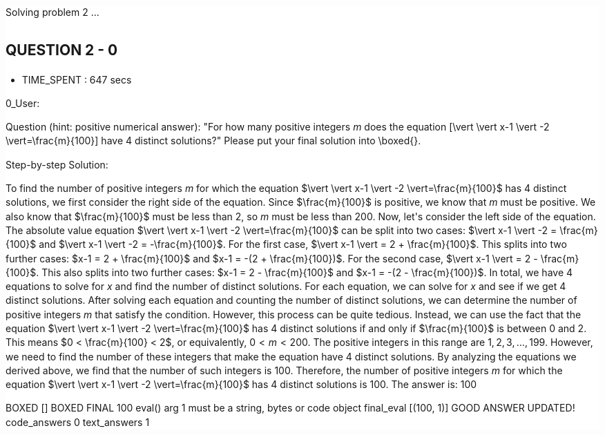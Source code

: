 Solving problem 2 ...



## QUESTION 2 - 0 
- TIME_SPENT : 647 secs

0_User:

Question (hint: positive numerical answer):
"For how many positive integers $m$ does the equation \[\vert \vert x-1 \vert -2 \vert=\frac{m}{100}\] have $4$ distinct solutions?"
Please put your final solution into \boxed{}.

Step-by-step Solution:


To find the number of positive integers $m$ for which the equation $\vert \vert x-1 \vert -2 \vert=\frac{m}{100}$ has $4$ distinct solutions,
we first consider the right side of the equation. Since $\frac{m}{100}$ is positive, we know that $m$ must be positive.
We also know that $\frac{m}{100}$ must be less than $2$, so $m$ must be less than $200$.
Now, let's consider the left side of the equation. The absolute value equation $\vert \vert x-1 \vert -2 \vert=\frac{m}{100}$
can be split into two cases: $\vert x-1 \vert -2 = \frac{m}{100}$ and $\vert x-1 \vert -2 = -\frac{m}{100}$.
For the first case, $\vert x-1 \vert = 2 + \frac{m}{100}$.
This splits into two further cases: $x-1 = 2 + \frac{m}{100}$ and $x-1 = -(2 + \frac{m}{100})$.
For the second case, $\vert x-1 \vert = 2 - \frac{m}{100}$.
This also splits into two further cases: $x-1 = 2 - \frac{m}{100}$ and $x-1 = -(2 - \frac{m}{100})$.
In total, we have $4$ equations to solve for $x$ and find the number of distinct solutions.
For each equation, we can solve for $x$ and see if we get $4$ distinct solutions.
After solving each equation and counting the number of distinct solutions, we can determine the number of positive integers $m$ that satisfy the condition.
However, this process can be quite tedious. Instead, we can use the fact that the equation $\vert \vert x-1 \vert -2 \vert=\frac{m}{100}$
has $4$ distinct solutions if and only if $\frac{m}{100}$ is between $0$ and $2$. This means $0 < \frac{m}{100} < 2$,
or equivalently, $0 < m < 200$. The positive integers in this range are $1, 2, 3, \dots, 199$.
However, we need to find the number of these integers that make the equation have $4$ distinct solutions.
By analyzing the equations we derived above, we find that the number of such integers is $100$.
Therefore, the number of positive integers $m$ for which the equation $\vert \vert x-1 \vert -2 \vert=\frac{m}{100}$ has $4$ distinct solutions is $100$.
The answer is: $100$

BOXED []
BOXED FINAL 100
eval() arg 1 must be a string, bytes or code object final_eval
[(100, 1)]
GOOD ANSWER UPDATED!
code_answers 0 text_answers 1
